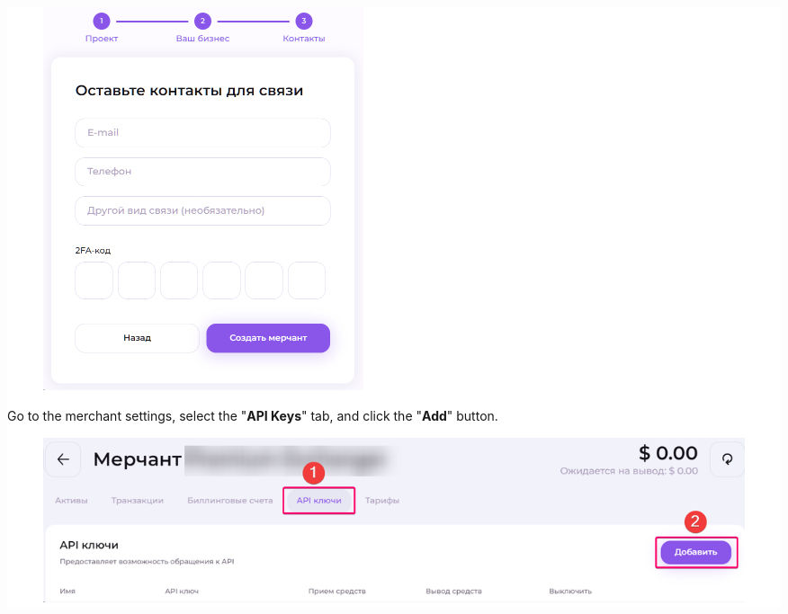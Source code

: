 <figure><img src="../../../.gitbook/assets/image (1796)_eng.png" alt="" width="356"><figcaption></figcaption></figure></div>

Go to the merchant settings, select the "**API Keys**" tab, and click the "**Add**" button.

<figure><img src="../../../.gitbook/assets/image (360)_eng.png" alt=""><figcaption></figcaption></figure>

